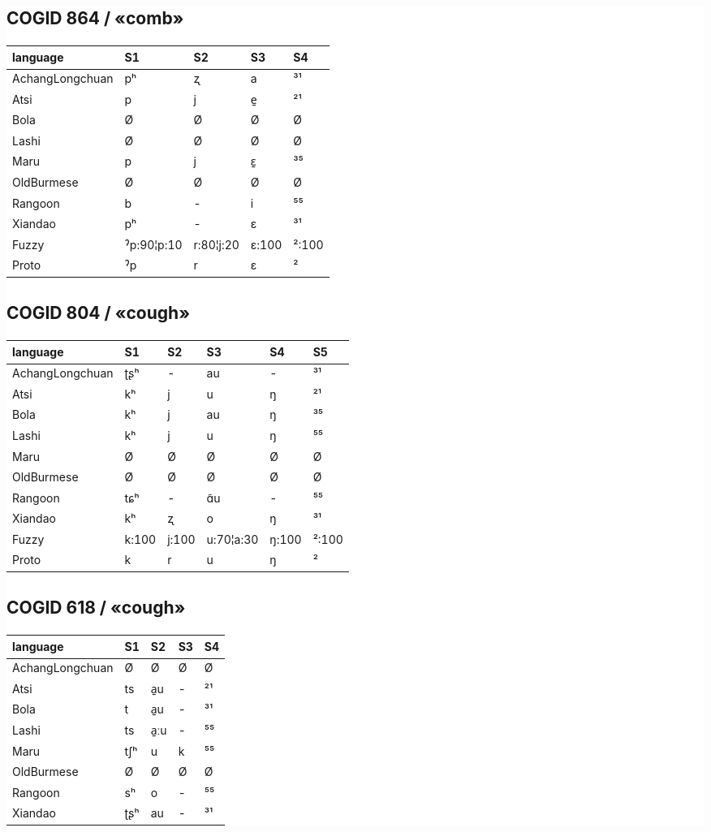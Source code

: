 ## COGID 864 / «comb»

| language        | S1         | S2        | S3    | S4    |
|:----------------|:-----------|:----------|:------|:------|
| AchangLongchuan | pʰ         | ʐ         | a     | ³¹    |
| Atsi            | p          | j         | e̱     | ²¹    |
| Bola            | Ø          | Ø         | Ø     | Ø     |
| Lashi           | Ø          | Ø         | Ø     | Ø     |
| Maru            | p          | j         | ɛ̱     | ³⁵    |
| OldBurmese      | Ø          | Ø         | Ø     | Ø     |
| Rangoon         | b          | -         | i     | ⁵⁵    |
| Xiandao         | pʰ         | -         | ɛ     | ³¹    |
| Fuzzy           | ˀp:90¦p:10 | r:80¦j:20 | ɛ:100 | ²:100 |
| Proto           | ˀp         | r         | ɛ     | ²     |

## COGID 804 / «cough»

| language        | S1    | S2    | S3        | S4    | S5    |
|:----------------|:------|:------|:----------|:------|:------|
| AchangLongchuan | ʈʂʰ   | -     | au        | -     | ³¹    |
| Atsi            | kʰ    | j     | u         | ŋ     | ²¹    |
| Bola            | kʰ    | j     | au        | ŋ     | ³⁵    |
| Lashi           | kʰ    | j     | u         | ŋ     | ⁵⁵    |
| Maru            | Ø     | Ø     | Ø         | Ø     | Ø     |
| OldBurmese      | Ø     | Ø     | Ø         | Ø     | Ø     |
| Rangoon         | tɕʰ   | -     | ɑ̃u        | -     | ⁵⁵    |
| Xiandao         | kʰ    | ʐ     | o         | ŋ     | ³¹    |
| Fuzzy           | k:100 | j:100 | u:70¦a:30 | ŋ:100 | ²:100 |
| Proto           | k     | r     | u         | ŋ     | ²     |

## COGID 618 / «cough»

| language        | S1         | S2        | S3    | S4        |
|:----------------|:-----------|:----------|:------|:----------|
| AchangLongchuan | Ø          | Ø         | Ø     | Ø         |
| Atsi            | ts         | a̱u        | -     | ²¹        |
| Bola            | t          | a̱u        | -     | ³¹        |
| Lashi           | ts         | a̱ːu       | -     | ⁵⁵        |
| Maru            | tʃʰ        | u         | k     | ⁵⁵        |
| OldBurmese      | Ø          | Ø         | Ø     | Ø         |
| Rangoon         | sʰ         | o         | -     | ⁵⁵        |
| Xiandao         | ʈʂʰ        | au        | -     | ³¹        |